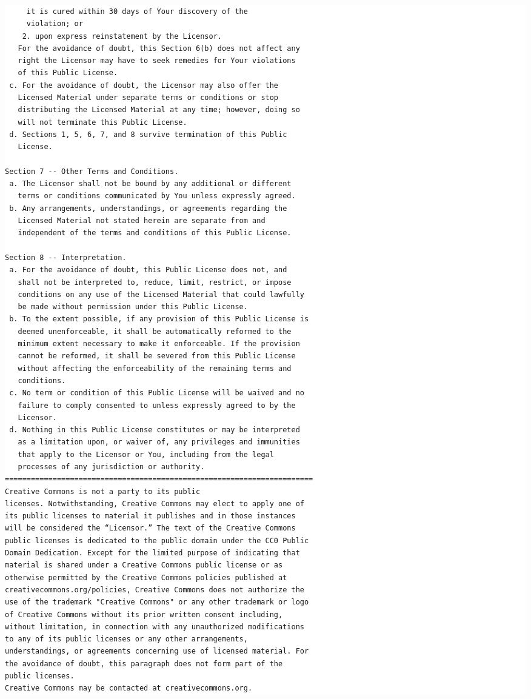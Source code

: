 ```
     it is cured within 30 days of Your discovery of the
     violation; or
    2. upon express reinstatement by the Licensor.
   For the avoidance of doubt, this Section 6(b) does not affect any
   right the Licensor may have to seek remedies for Your violations
   of this Public License.
 c. For the avoidance of doubt, the Licensor may also offer the
   Licensed Material under separate terms or conditions or stop
   distributing the Licensed Material at any time; however, doing so
   will not terminate this Public License.
 d. Sections 1, 5, 6, 7, and 8 survive termination of this Public
   License.

Section 7 -- Other Terms and Conditions.
 a. The Licensor shall not be bound by any additional or different
   terms or conditions communicated by You unless expressly agreed.
 b. Any arrangements, understandings, or agreements regarding the
   Licensed Material not stated herein are separate from and
   independent of the terms and conditions of this Public License.

Section 8 -- Interpretation.
 a. For the avoidance of doubt, this Public License does not, and
   shall not be interpreted to, reduce, limit, restrict, or impose
   conditions on any use of the Licensed Material that could lawfully
   be made without permission under this Public License.
 b. To the extent possible, if any provision of this Public License is
   deemed unenforceable, it shall be automatically reformed to the
   minimum extent necessary to make it enforceable. If the provision
   cannot be reformed, it shall be severed from this Public License
   without affecting the enforceability of the remaining terms and
   conditions.
 c. No term or condition of this Public License will be waived and no
   failure to comply consented to unless expressly agreed to by the
   Licensor.
 d. Nothing in this Public License constitutes or may be interpreted
   as a limitation upon, or waiver of, any privileges and immunities
   that apply to the Licensor or You, including from the legal
   processes of any jurisdiction or authority.
=======================================================================
Creative Commons is not a party to its public
licenses. Notwithstanding, Creative Commons may elect to apply one of
its public licenses to material it publishes and in those instances
will be considered the “Licensor.” The text of the Creative Commons
public licenses is dedicated to the public domain under the CC0 Public
Domain Dedication. Except for the limited purpose of indicating that
material is shared under a Creative Commons public license or as
otherwise permitted by the Creative Commons policies published at
creativecommons.org/policies, Creative Commons does not authorize the
use of the trademark "Creative Commons" or any other trademark or logo
of Creative Commons without its prior written consent including,
without limitation, in connection with any unauthorized modifications
to any of its public licenses or any other arrangements,
understandings, or agreements concerning use of licensed material. For
the avoidance of doubt, this paragraph does not form part of the
public licenses.
Creative Commons may be contacted at creativecommons.org.

```
